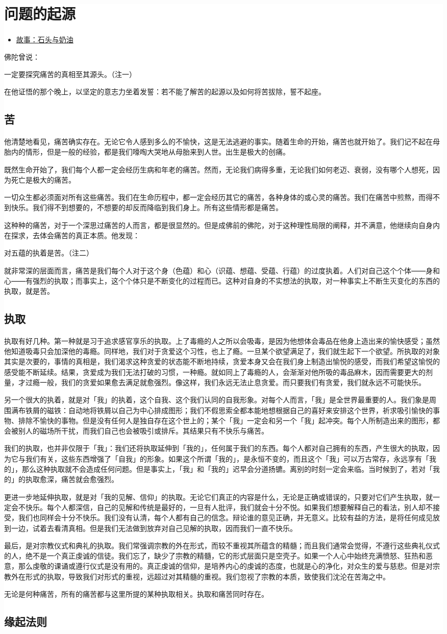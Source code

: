 # 问题的起源
- [故事：石头与奶油](#6-1)

佛陀曾说：

一定要探究痛苦的真相至其源头。（注一）

<iframe frameborder="0" marginwidth="0" marginheight="0" width=500 height=86 src="./mp3/6-0.mp3"></iframe>

在他证悟的那个晚上，以坚定的意志力坐着发誓：若不能了解苦的起源以及如何将苦拔除，誓不起座。

## 苦

他清楚地看见，痛苦确实存在。无论它令人感到多么的不愉快，这是无法逃避的事实。随着生命的开始，痛苦也就开始了。我们记不起在母胎内的情形，但是一般的经验，都是我们嚎啕大哭地从母胎来到人世。出生是极大的创痛。

既然生命开始了，我们每个人都一定会经历生病和年老的痛苦。然而，无论我们病得多重，无论我们如何老迈、衰弱，没有哪个人想死，因为死亡是极大的痛苦。

一切众生都必须面对所有这些痛苦。我们在生命历程中，都一定会经历其它的痛苦，各种身体的或心灵的痛苦。我们在痛苦中煎熬，而得不到快乐。我们得不到想要的，不想要的却反而降临到我们身上。所有这些情形都是痛苦。

这种种的痛苦，对于一个深思过痛苦的人而言，都是很显然的。但是成佛前的佛陀，对于这种理性局限的阐释，并不满意，他继续向自身内在探求，去体会痛苦的真正本质。他发现：

对五蕴的执着是苦。（注二）

就非常深的层面而言，痛苦是我们每个人对于这个身（色蕴）和心（识蕴、想蕴、受蕴、行蕴）的过度执着。人们对自己这个个体––––身和心––––有强烈的执取；而事实上，这个个体只是不断变化的过程而已。这种对自身的不实想法的执取，对一种事实上不断生灭变化的东西的执取，就是苦。

## 执取

执取有好几种。第一种就是习于追求感官享乐的执取。上了毒瘾的人之所以会吸毒，是因为他想体会毒品在他身上造出来的愉快感受；虽然他知道吸毒只会加深他的毒瘾。同样地，我们对于贪爱这个习性，也上了瘾。一旦某个欲望满足了，我们就生起下一个欲望。所执取的对象其实是次要的，事情的真相是，我们渴求这种贪爱的状态能不断地持续，贪爱本身又会在我们身上制造出愉悦的感受，而我们希望这愉悦的感受能不断延续。结果，贪爱成为我们无法打破的习惯，一种瘾。就如同上了毒瘾的人，会渐渐对他所吸的毒品麻木，因而需要更大的剂量，才过瘾一般，我们的贪爱如果愈去满足就愈强烈。像这样，我们永远无法止息贪爱。而只要我们有贪爱，我们就永远不可能快乐。

另一个很大的执着，就是对「我」的执着，这个自我、这个我们认同的自我形象。对每个人而言，「我」是全世界最重要的人。我们象是周围满布铁屑的磁铁：自动地将铁屑以自己为中心排成图形；我们不假思索全都本能地想根据自己的喜好来安排这个世界，祈求吸引愉快的事物、排除不愉快的事物。但是没有任何人是独自存在这个世上的；某个「我」一定会和另一个「我」起冲突。每个人所制造出来的图形，都会被别人的磁场所干扰，而我们自己也会被吸引或排斥。其结果只有不快乐与痛苦。

我们的执取，也并非仅限于「我」：我们还将执取延伸到「我的」，任何属于我们的东西。每个人都对自己拥有的东西，产生很大的执取，因为它与我们有关，这些东西增强了「自我」的形象。如果这个所谓「我的」，是永恒不变的，而且这个「我」可以万古常存，永远享有「我的」，那么这种执取就不会造成任何问题。但是事实上，「我」和「我的」迟早会分道扬镳。离别的时刻一定会来临。当时候到了，若对「我的」的执取愈深，痛苦就会愈强烈。

更进一步地延伸执取，就是对「我的见解、信仰」的执取。无论它们真正的内容是什么，无论是正确或错误的，只要对它们产生执取，就一定会不快乐。每个人都深信，自己的见解和传统是最好的，一旦有人批评，我们就会十分不悦。如果我们想要解释自己的看法，别人却不接受，我们也同样会十分不快乐。我们没有认清，每个人都有自己的信念。辩论谁的意见正确，并无意义。比较有益的方法，是将任何成见放到一边，试着去看清真相。但是我们无法做到放弃对自己见解的执取，因而我们一直不快乐。

最后，是对宗教仪式和典礼的执取。我们常强调宗教的外在形式，而较不重视其所蕴含的精髓；而且我们通常会觉得，不遵行这些典礼仪式的人，绝不是一个真正虔诚的信徒。我们忘了，缺少了宗教的精髓，它的形式层面只是空壳子。如果一个人心中始终充满愤怒、狂热和恶意，那么虔敬的课诵或遵行仪式是没有用的。真正虔诚的信仰，是培养内心的虔诚的态度，也就是心的净化，对众生的爱与慈悲。但是对宗教外在形式的执取，导致我们对形式的重视，远超过对其精髓的重视。我们忽视了宗教的本质，致使我们沈沦在苦海之中。

无论是何种痛苦，所有的痛苦都与这里所提的某种执取相关。执取和痛苦同时存在。

## 缘起法则
